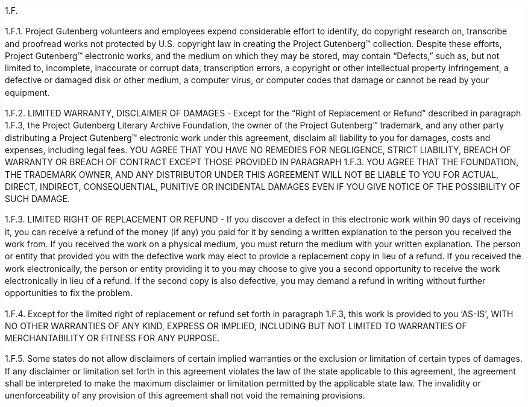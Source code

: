 1.F.

1.F.1. Project Gutenberg volunteers and employees expend considerable
effort to identify, do copyright research on, transcribe and proofread
works not protected by U.S. copyright law in creating the Project
Gutenberg™ collection. Despite these efforts, Project Gutenberg™
electronic works, and the medium on which they may be stored, may
contain “Defects,” such as, but not limited to, incomplete, inaccurate
or corrupt data, transcription errors, a copyright or other
intellectual property infringement, a defective or damaged disk or
other medium, a computer virus, or computer codes that damage or
cannot be read by your equipment.

1.F.2. LIMITED WARRANTY, DISCLAIMER OF DAMAGES - Except for the “Right
of Replacement or Refund” described in paragraph 1.F.3, the Project
Gutenberg Literary Archive Foundation, the owner of the Project
Gutenberg™ trademark, and any other party distributing a Project
Gutenberg™ electronic work under this agreement, disclaim all
liability to you for damages, costs and expenses, including legal
fees. YOU AGREE THAT YOU HAVE NO REMEDIES FOR NEGLIGENCE, STRICT
LIABILITY, BREACH OF WARRANTY OR BREACH OF CONTRACT EXCEPT THOSE
PROVIDED IN PARAGRAPH 1.F.3. YOU AGREE THAT THE FOUNDATION, THE
TRADEMARK OWNER, AND ANY DISTRIBUTOR UNDER THIS AGREEMENT WILL NOT BE
LIABLE TO YOU FOR ACTUAL, DIRECT, INDIRECT, CONSEQUENTIAL, PUNITIVE OR
INCIDENTAL DAMAGES EVEN IF YOU GIVE NOTICE OF THE POSSIBILITY OF SUCH
DAMAGE.

1.F.3. LIMITED RIGHT OF REPLACEMENT OR REFUND - If you discover a
defect in this electronic work within 90 days of receiving it, you can
receive a refund of the money (if any) you paid for it by sending a
written explanation to the person you received the work from. If you
received the work on a physical medium, you must return the medium
with your written explanation. The person or entity that provided you
with the defective work may elect to provide a replacement copy in
lieu of a refund. If you received the work electronically, the person
or entity providing it to you may choose to give you a second
opportunity to receive the work electronically in lieu of a refund. If
the second copy is also defective, you may demand a refund in writing
without further opportunities to fix the problem.

1.F.4. Except for the limited right of replacement or refund set forth
in paragraph 1.F.3, this work is provided to you ‘AS-IS’, WITH NO
OTHER WARRANTIES OF ANY KIND, EXPRESS OR IMPLIED, INCLUDING BUT NOT
LIMITED TO WARRANTIES OF MERCHANTABILITY OR FITNESS FOR ANY PURPOSE.

1.F.5. Some states do not allow disclaimers of certain implied
warranties or the exclusion or limitation of certain types of
damages. If any disclaimer or limitation set forth in this agreement
violates the law of the state applicable to this agreement, the
agreement shall be interpreted to make the maximum disclaimer or
limitation permitted by the applicable state law. The invalidity or
unenforceability of any provision of this agreement shall not void the
remaining provisions.
